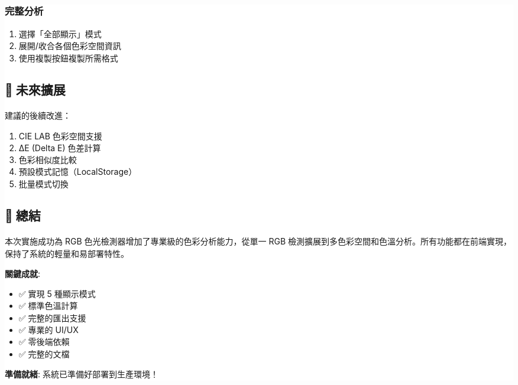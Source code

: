 ### 完整分析
1. 選擇「全部顯示」模式
2. 展開/收合各個色彩空間資訊
3. 使用複製按鈕複製所需格式

## 🔮 未來擴展

建議的後續改進：
1. CIE LAB 色彩空間支援
2. ΔE (Delta E) 色差計算
3. 色彩相似度比較
4. 預設模式記憶（LocalStorage）
5. 批量模式切換

## 🎉 總結

本次實施成功為 RGB 色光檢測器增加了專業級的色彩分析能力，從單一 RGB 檢測擴展到多色彩空間和色溫分析。所有功能都在前端實現，保持了系統的輕量和易部署特性。

**關鍵成就**:
- ✅ 實現 5 種顯示模式
- ✅ 標準色溫計算
- ✅ 完整的匯出支援
- ✅ 專業的 UI/UX
- ✅ 零後端依賴
- ✅ 完整的文檔

**準備就緒**: 系統已準備好部署到生產環境！



